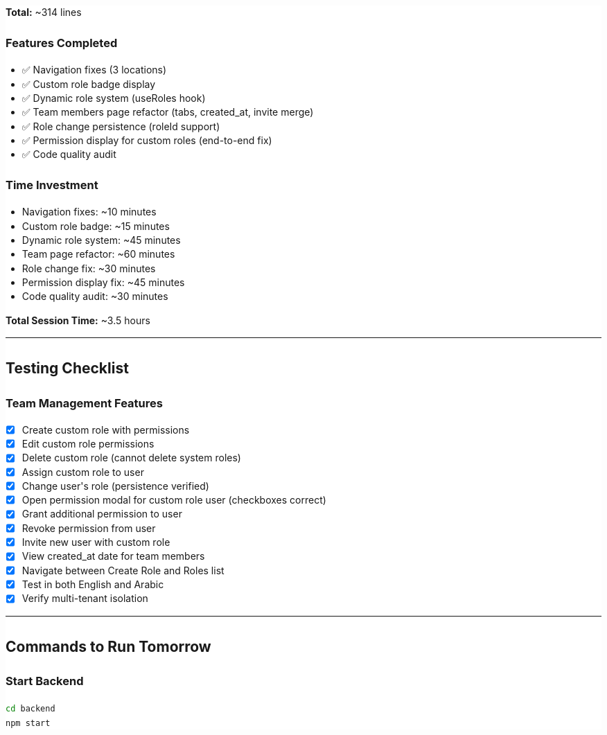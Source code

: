 **Total:** ~314 lines

### Features Completed
- ✅ Navigation fixes (3 locations)
- ✅ Custom role badge display
- ✅ Dynamic role system (useRoles hook)
- ✅ Team members page refactor (tabs, created_at, invite merge)
- ✅ Role change persistence (roleId support)
- ✅ Permission display for custom roles (end-to-end fix)
- ✅ Code quality audit

### Time Investment
- Navigation fixes: ~10 minutes
- Custom role badge: ~15 minutes
- Dynamic role system: ~45 minutes
- Team page refactor: ~60 minutes
- Role change fix: ~30 minutes
- Permission display fix: ~45 minutes
- Code quality audit: ~30 minutes

**Total Session Time:** ~3.5 hours

---

## Testing Checklist

### Team Management Features
- [x] Create custom role with permissions
- [x] Edit custom role permissions
- [x] Delete custom role (cannot delete system roles)
- [x] Assign custom role to user
- [x] Change user's role (persistence verified)
- [x] Open permission modal for custom role user (checkboxes correct)
- [x] Grant additional permission to user
- [x] Revoke permission from user
- [x] Invite new user with custom role
- [x] View created_at date for team members
- [x] Navigate between Create Role and Roles list
- [x] Test in both English and Arabic
- [x] Verify multi-tenant isolation

---

## Commands to Run Tomorrow

### Start Backend
```bash
cd backend
npm start
```
